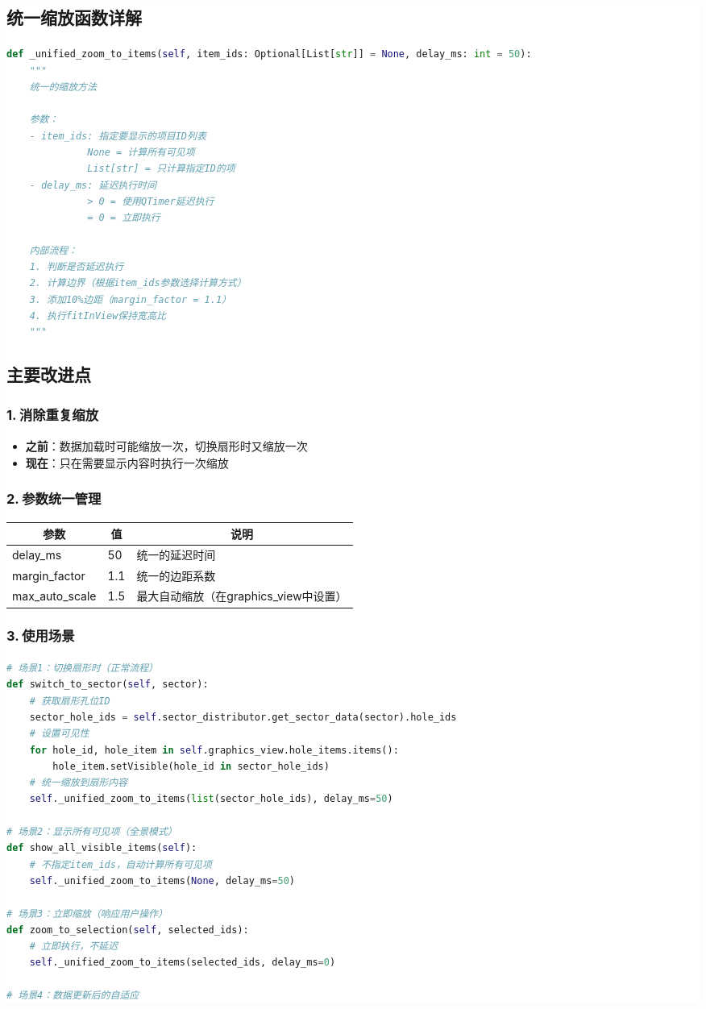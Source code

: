 
## 统一缩放函数详解

```python
def _unified_zoom_to_items(self, item_ids: Optional[List[str]] = None, delay_ms: int = 50):
    """
    统一的缩放方法
    
    参数：
    - item_ids: 指定要显示的项目ID列表
              None = 计算所有可见项
              List[str] = 只计算指定ID的项
    - delay_ms: 延迟执行时间
              > 0 = 使用QTimer延迟执行
              = 0 = 立即执行
    
    内部流程：
    1. 判断是否延迟执行
    2. 计算边界（根据item_ids参数选择计算方式）
    3. 添加10%边距（margin_factor = 1.1）
    4. 执行fitInView保持宽高比
    """
```

## 主要改进点

### 1. 消除重复缩放
- **之前**：数据加载时可能缩放一次，切换扇形时又缩放一次
- **现在**：只在需要显示内容时执行一次缩放

### 2. 参数统一管理
| 参数 | 值 | 说明 |
|------|-----|------|
| delay_ms | 50 | 统一的延迟时间 |
| margin_factor | 1.1 | 统一的边距系数 |
| max_auto_scale | 1.5 | 最大自动缩放（在graphics_view中设置） |

### 3. 使用场景

```python
# 场景1：切换扇形时（正常流程）
def switch_to_sector(self, sector):
    # 获取扇形孔位ID
    sector_hole_ids = self.sector_distributor.get_sector_data(sector).hole_ids
    # 设置可见性
    for hole_id, hole_item in self.graphics_view.hole_items.items():
        hole_item.setVisible(hole_id in sector_hole_ids)
    # 统一缩放到扇形内容
    self._unified_zoom_to_items(list(sector_hole_ids), delay_ms=50)

# 场景2：显示所有可见项（全景模式）
def show_all_visible_items(self):
    # 不指定item_ids，自动计算所有可见项
    self._unified_zoom_to_items(None, delay_ms=50)

# 场景3：立即缩放（响应用户操作）
def zoom_to_selection(self, selected_ids):
    # 立即执行，不延迟
    self._unified_zoom_to_items(selected_ids, delay_ms=0)

# 场景4：数据更新后的自适应
```